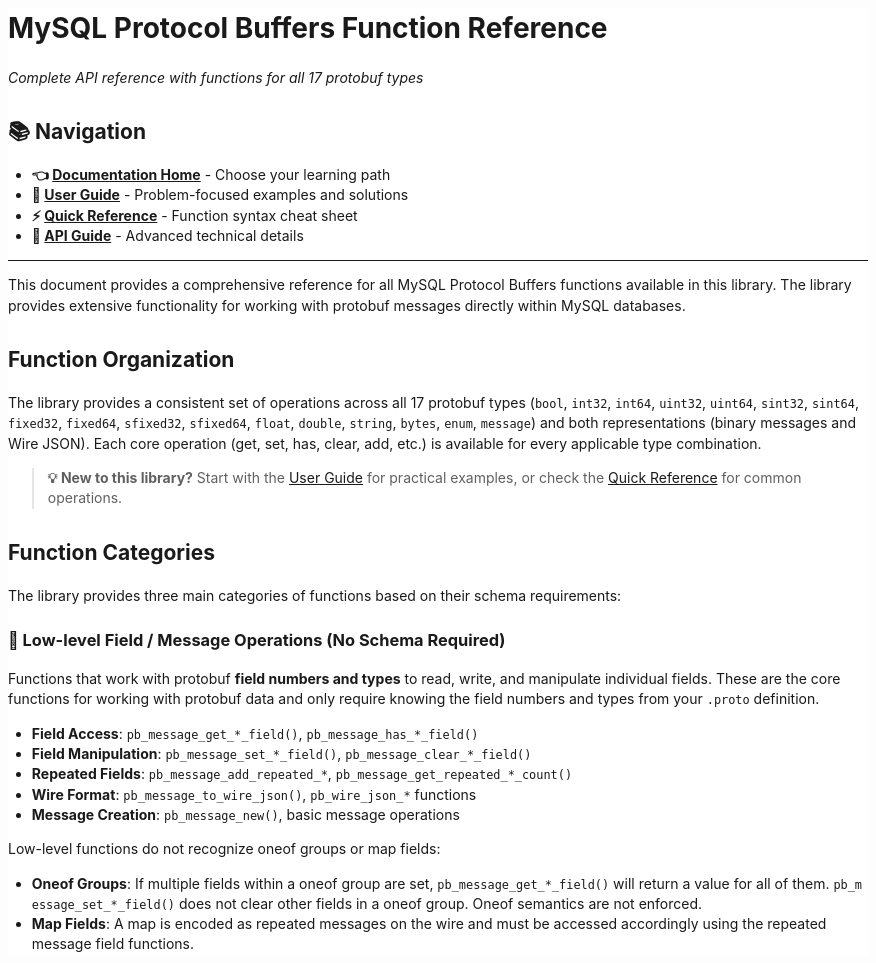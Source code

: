 # MySQL Protocol Buffers Function Reference

*Complete API reference with functions for all 17 protobuf types*

## 📚 Navigation

- **👈 [Documentation Home](README.md)** - Choose your learning path
- **🎯 [User Guide](user-guide.md)** - Problem-focused examples and solutions  
- **⚡ [Quick Reference](quick-reference.md)** - Function syntax cheat sheet
- **🔬 [API Guide](api-guide.md)** - Advanced technical details

---

This document provides a comprehensive reference for all MySQL Protocol Buffers functions available in this library. The library provides extensive functionality for working with protobuf messages directly within MySQL databases.

## Function Organization

The library provides a consistent set of operations across all 17 protobuf types (`bool`, `int32`, `int64`, `uint32`, `uint64`, `sint32`, `sint64`, `fixed32`, `fixed64`, `sfixed32`, `sfixed64`, `float`, `double`, `string`, `bytes`, `enum`, `message`) and both representations (binary messages and Wire JSON). Each core operation (get, set, has, clear, add, etc.) is available for every applicable type combination.

> **💡 New to this library?** Start with the [User Guide](user-guide.md) for practical examples, or check the [Quick Reference](quick-reference.md) for common operations.

## Function Categories

The library provides three main categories of functions based on their schema requirements:

### 🔧 Low-level Field / Message Operations (No Schema Required)
Functions that work with protobuf **field numbers and types** to read, write, and manipulate individual fields. These are the core functions for working with protobuf data and only require knowing the field numbers and types from your `.proto` definition.

- **Field Access**: `pb_message_get_*_field()`, `pb_message_has_*_field()`
- **Field Manipulation**: `pb_message_set_*_field()`, `pb_message_clear_*_field()`
- **Repeated Fields**: `pb_message_add_repeated_*`, `pb_message_get_repeated_*_count()`
- **Wire Format**: `pb_message_to_wire_json()`, `pb_wire_json_*` functions
- **Message Creation**: `pb_message_new()`, basic message operations

Low-level functions do not recognize oneof groups or map fields:

- **Oneof Groups**: If multiple fields within a oneof group are set, `pb_message_get_*_field()` will return a value for all of them. `pb_message_set_*_field()` does not clear other fields in a oneof group. Oneof semantics are not enforced.
- **Map Fields**: A map is encoded as repeated messages on the wire and must be accessed accordingly using the repeated message field functions.
